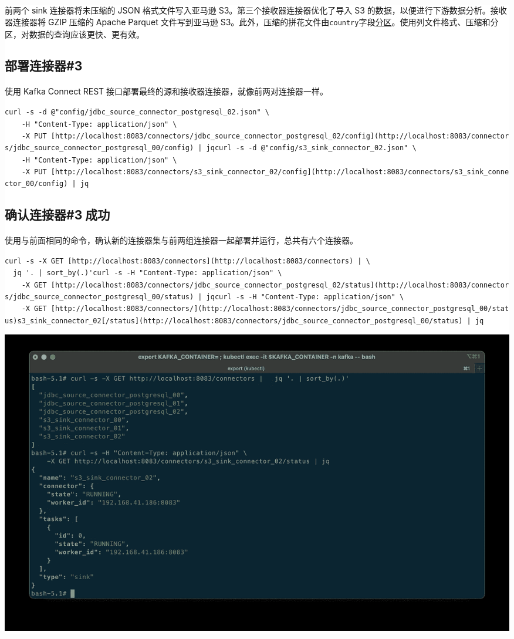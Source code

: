 前两个 sink 连接器将未压缩的 JSON 格式文件写入亚马逊 S3。第三个接收器连接器优化了导入 S3 的数据，以便进行下游数据分析。接收器连接器将 GZIP 压缩的 Apache Parquet 文件写到亚马逊 S3。此外，压缩的拼花文件由`country`字段[分区](https://docs.aws.amazon.com/athena/latest/ug/partitions.html)。使用列文件格式、压缩和分区，对数据的查询应该更快、更有效。

## 部署连接器#3

使用 Kafka Connect REST 接口部署最终的源和接收器连接器，就像前两对连接器一样。

```
curl -s -d @"config/jdbc_source_connector_postgresql_02.json" \
    -H "Content-Type: application/json" \
    -X PUT [http://localhost:8083/connectors/jdbc_source_connector_postgresql_02/config](http://localhost:8083/connectors/jdbc_source_connector_postgresql_00/config) | jqcurl -s -d @"config/s3_sink_connector_02.json" \
    -H "Content-Type: application/json" \
    -X PUT [http://localhost:8083/connectors/s3_sink_connector_02/config](http://localhost:8083/connectors/s3_sink_connector_00/config) | jq
```

## 确认连接器#3 成功

使用与前面相同的命令，确认新的连接器集与前两组连接器一起部署并运行，总共有六个连接器。

```
curl -s -X GET [http://localhost:8083/connectors](http://localhost:8083/connectors) | \
  jq '. | sort_by(.)'curl -s -H "Content-Type: application/json" \
    -X GET [http://localhost:8083/connectors/jdbc_source_connector_postgresql_02/status](http://localhost:8083/connectors/jdbc_source_connector_postgresql_00/status) | jqcurl -s -H "Content-Type: application/json" \
    -X GET [http://localhost:8083/connectors/](http://localhost:8083/connectors/jdbc_source_connector_postgresql_00/status)s3_sink_connector_02[/status](http://localhost:8083/connectors/jdbc_source_connector_postgresql_00/status) | jq
```

![](img/c4d12a4c3c62217d72586db6e8c02ba6.png)
